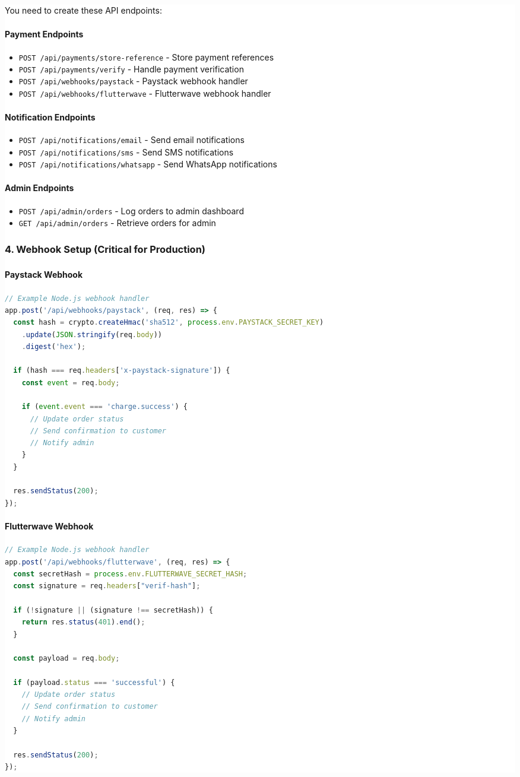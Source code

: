 You need to create these API endpoints:

#### Payment Endpoints
- `POST /api/payments/store-reference` - Store payment references
- `POST /api/payments/verify` - Handle payment verification
- `POST /api/webhooks/paystack` - Paystack webhook handler
- `POST /api/webhooks/flutterwave` - Flutterwave webhook handler

#### Notification Endpoints
- `POST /api/notifications/email` - Send email notifications
- `POST /api/notifications/sms` - Send SMS notifications  
- `POST /api/notifications/whatsapp` - Send WhatsApp notifications

#### Admin Endpoints
- `POST /api/admin/orders` - Log orders to admin dashboard
- `GET /api/admin/orders` - Retrieve orders for admin

### 4. Webhook Setup (Critical for Production)

#### Paystack Webhook
```javascript
// Example Node.js webhook handler
app.post('/api/webhooks/paystack', (req, res) => {
  const hash = crypto.createHmac('sha512', process.env.PAYSTACK_SECRET_KEY)
    .update(JSON.stringify(req.body))
    .digest('hex');
    
  if (hash === req.headers['x-paystack-signature']) {
    const event = req.body;
    
    if (event.event === 'charge.success') {
      // Update order status
      // Send confirmation to customer
      // Notify admin
    }
  }
  
  res.sendStatus(200);
});
```

#### Flutterwave Webhook
```javascript
// Example Node.js webhook handler
app.post('/api/webhooks/flutterwave', (req, res) => {
  const secretHash = process.env.FLUTTERWAVE_SECRET_HASH;
  const signature = req.headers["verif-hash"];
  
  if (!signature || (signature !== secretHash)) {
    return res.status(401).end();
  }
  
  const payload = req.body;
  
  if (payload.status === 'successful') {
    // Update order status
    // Send confirmation to customer  
    // Notify admin
  }
  
  res.sendStatus(200);
});
```
